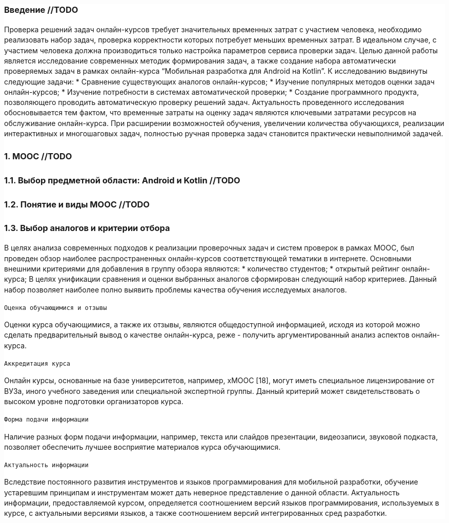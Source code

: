 ### Введение //TODO

Проверка решений задач онлайн-курсов требует значительных временных затрат с участием человека, необходимо реализовать набор задач, проверка корректности которых потребует меньших временных затрат. В идеальном случае, с участием человека должна производиться только настройка параметров сервиса проверки задач.
Целью данной работы является исследование современных методик формирования задач, а также создание набора автоматически проверяемых задач в рамках онлайн-курса “Мобильная разработка для Android на Kotlin”.
К исследованию выдвинуты следующие задачи:
    * Сравнение существующих аналогов онлайн-курсов;
    * Изучение популярных методов оценки задач онлайн-курсов;
    * Изучение потребности в системах автоматической проверки;
    * Создание программного продукта, позволяющего проводить автоматическую проверку решений задач.
Актуальность проведенного исследования обосновывается тем фактом, что временные затраты на оценку задач являются ключевыми затратами ресурсов на обслуживание онлайн-курса. При расширении возможностей обучения, увеличении количества обучающихся, реализации интерактивных и многошаговых задач, полностью ручная проверка задач становится практически невыполнимой задачей.

### 1. MOOC //TODO

### 1.1. Выбор предметной области: Android и Kotlin //TODO

### 1.2. Понятие и виды MOOC //TODO

### 1.3. Выбор аналогов и критерии отбора

В целях анализа современных подходов к реализации проверочных задач и систем проверок в рамках МООС, был проведен обзор наиболее распространенных онлайн-курсов соответствующей тематики в интернете. Основными внешними критериями для добавления в группу обзора являются:
	* количество студентов;
	* открытый рейтинг онлайн-курса;
В целях унификации сравнения и оценки выбранных аналогов сформирован следующий набор критериев. Данный набор позволяет наиболее полно выявить проблемы качества обучения исследуемых аналогов.

	Оценка обучающимися и отзывы
Оценки курса обучающимися, а также их отзывы, являются общедоступной информацией, исходя из которой можно сделать предварительный вывод о качестве онлайн-курса, реже - получить аргументированный анализ аспектов онлайн-курса.

	Аккредитация курса
Онлайн курсы, основанные на базе университетов, например, xMOOC [18], могут иметь специальное лицензирование от ВУЗа, иного учебного заведения или специальной экспертной группы. Данный критерий может свидетельствовать о высоком уровне подготовки организаторов курса.

	Форма подачи информации
Наличие разных форм подачи информации, например, текста или слайдов презентации, видеозаписи, звуковой подкаста, позволяет обеспечить лучшее восприятие материалов курса обучающимися.

	Актуальность информации
Вследствие постоянного развития инструментов и языков программирования для мобильной разработки, обучение устаревшим принципам и инструментам может дать неверное представление о данной области. Актуальность информации, предоставляемой курсом, определяется соотношением версий языков программирования, используемых в курсе, с актуальными версиями языков, а также соотношением версий интегрированных сред разработки.
